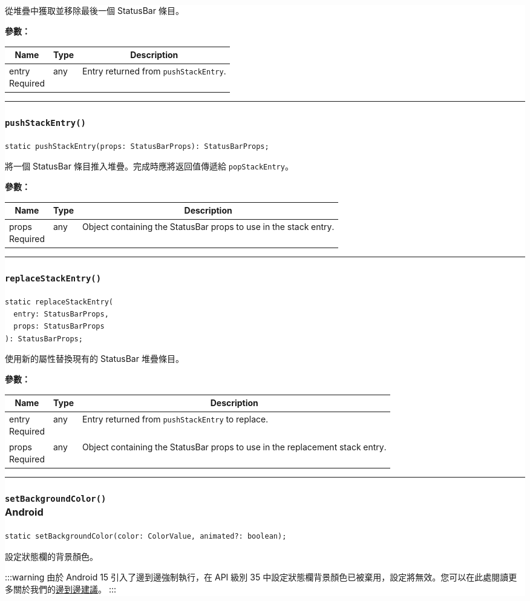 從堆疊中獲取並移除最後一個 StatusBar 條目。

**參數：**

| Name                                                   | Type | Description                           |
| ------------------------------------------------------ | ---- | ------------------------------------- |
| entry <div class="label basic required">Required</div> | any  | Entry returned from `pushStackEntry`. |

---

### `pushStackEntry()`

```tsx
static pushStackEntry(props: StatusBarProps): StatusBarProps;
```

將一個 StatusBar 條目推入堆疊。完成時應將返回值傳遞給 `popStackEntry`。

**參數：**

| Name                                                   | Type | Description                                                      |
| ------------------------------------------------------ | ---- | ---------------------------------------------------------------- |
| props <div class="label basic required">Required</div> | any  | Object containing the StatusBar props to use in the stack entry. |

---

### `replaceStackEntry()`

```tsx
static replaceStackEntry(
  entry: StatusBarProps,
  props: StatusBarProps
): StatusBarProps;
```

使用新的屬性替換現有的 StatusBar 堆疊條目。

**參數：**

| Name                                                   | Type | Description                                                                  |
| ------------------------------------------------------ | ---- | ---------------------------------------------------------------------------- |
| entry <div class="label basic required">Required</div> | any  | Entry returned from `pushStackEntry` to replace.                             |
| props <div class="label basic required">Required</div> | any  | Object containing the StatusBar props to use in the replacement stack entry. |

---

### `setBackgroundColor()` <div class="label android">Android</div>

```tsx
static setBackgroundColor(color: ColorValue, animated?: boolean);
```

設定狀態欄的背景顏色。

:::warning
由於 Android 15 引入了邊到邊強制執行，在 API 級別 35 中設定狀態欄背景顏色已被棄用，設定將無效。您可以在此處閱讀更多關於我們的[邊到邊建議](https://github.com/react-native-community/discussions-and-proposals/discussions/827)。
:::

